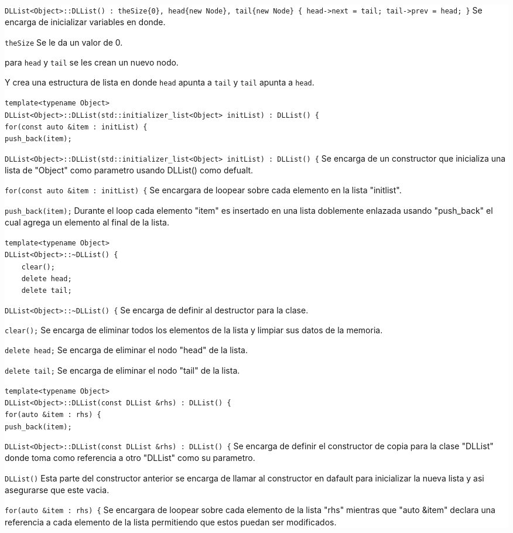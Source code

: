 `DLList<Object>::DLList() : theSize{0}, head{new Node}, tail{new Node} { head->next = tail; tail->prev = head; }`
Se encarga de inicializar variables en donde.

`theSize` Se le da un valor de 0.

para `head` y `tail` se les crean un nuevo nodo.

Y crea una estructura de lista en donde `head` apunta a `tail` y `tail` apunta a `head`.

```
template<typename Object>
DLList<Object>::DLList(std::initializer_list<Object> initList) : DLList() {
for(const auto &item : initList) {
push_back(item);
```
`DLList<Object>::DLList(std::initializer_list<Object> initList) : DLList() {` Se encarga de un constructor que 
inicializa una lista de "Object" como parametro usando DLList() como defualt.

`for(const auto &item : initList) {` Se encargara de loopear sobre cada elemento en la lista "initlist".

`push_back(item);` Durante el loop cada elemento "item" es insertado en una lista doblemente enlazada usando "push_back"
el cual agrega un elemento al final de la lista.

```
template<typename Object>
DLList<Object>::~DLList() {
    clear();
    delete head;
    delete tail;
```
`DLList<Object>::~DLList() {` Se encarga de definir al destructor para la clase.

`clear();` Se encarga de eliminar todos los elementos de la lista y limpiar sus datos de la memoria.

`delete head;` Se encarga de eliminar el nodo "head" de la lista.

`delete tail;` Se encarga de eliminar el nodo "tail" de la lista.

```
template<typename Object>
DLList<Object>::DLList(const DLList &rhs) : DLList() {
for(auto &item : rhs) {
push_back(item);
```
`DLList<Object>::DLList(const DLList &rhs) : DLList() {` Se encarga de definir el constructor de copia para la clase
"DLList" donde toma como referencia a otro "DLList" como su parametro.

`DLList()` Esta parte del constructor anterior se encarga de llamar al constructor en dafault para inicializar la nueva
lista y asi asegurarse que este vacia.

`for(auto &item : rhs) {` Se encargara de loopear sobre cada elemento de la lista "rhs" mientras que "auto &item" declara
una referencia a cada elemento de la lista permitiendo que estos puedan ser modificados.
